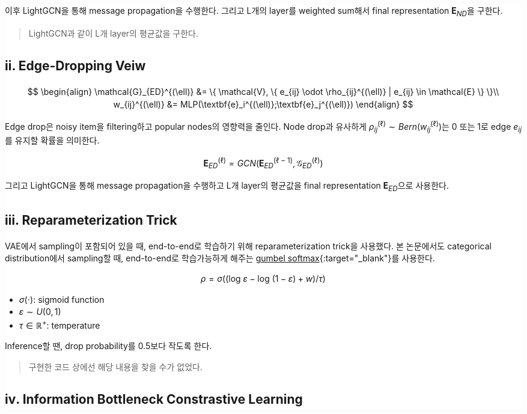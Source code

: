 이후 LightGCN을 통해 message propagation을 수행한다.
그리고 L개의 layer를 weighted sum해서 final representation $\textbf{E}_{ND}$을 구한다.

> LightGCN과 같이 L개 layer의 평균값을 구한다.

## ⅱ. Edge-Dropping Veiw

$$
\begin{align}
  \mathcal{G}_{ED}^{(\ell)} &= \{
    \mathcal{V},
    \{
      e_{ij} \odot \rho_{ij}^{(\ell)} | e_{ij} \in \mathcal{E}
    \}
  \}\\
  w_{ij}^{(\ell)} &= MLP(\textbf{e}_i^{(\ell)};\textbf{e}_j^{(\ell)})
\end{align}
$$

Edge drop은 noisy item을 filtering하고 popular nodes의 영향력을 줄인다.
Node drop과 유사하게 $\rho_{ij}^{(\ell)} \sim Bern(w_{ij}^{(\ell)})$는 0 또는 1로 edge $e_{ij}$를 유지할 확률을 의미한다.

$$
\begin{equation}
  \textbf{E}^{(\ell)}_{ED} = GCN(\textbf{E}^{(\ell - 1)}_{ED}, \mathcal{G}_{ED}^{(\ell)})
\end{equation}
$$

그리고 LightGCN을 통해 message propagation을 수행하고 L개 layer의 평균값을 final representation $\textbf{E}_{ED}$으로 사용한다.

## ⅲ. Reparameterization Trick

VAE에서 sampling이 포함되어 있을 때, end-to-end로 학습하기 위해 reparameterization trick을 사용했다.
본 논문에서도 categorical distribution에서 sampling할 때, end-to-end로 학습가능하게 해주는 [gumbel softmax][4]{:target="_blank"}를 사용한다.

$$
\begin{equation}
  \rho = \sigma((\text{log }\varepsilon - \text{log }(1 - \varepsilon) + w)/\tau)
\end{equation}
$$

- $\sigma(\cdot)$: sigmoid function
- $\varepsilon \sim U(0,1)$
- $\tau \in \mathbb{R}^+$: temperature

Inference할 땐, drop probability를 0.5보다 작도록 한다.

> 구현한 코드 상에선 해당 내용을 찾을 수가 없었다.

## ⅳ. Information Bottleneck Constrastive Learning


[1]: https://openreview.net/forum?id=lhl_rYNdiH6
[2]: https://github.com/weicy15/CGI
[3]: https://c0natus.github.io/posts/lightgcn/
[4]: https://arxiv.org/pdf/1611.01144.pdf
[5]: https://arxiv.org/pdf/1908.01000.pdf
[6]: https://proceedings.mlr.press/v9/gutmann10a/gutmann10a.pdf
[7]: https://arxiv.org/pdf/1706.01350.pdf
[8]: https://openreview.net/forum?id=lhl_rYNdiH6
[9]: https://arxiv.org/pdf/2010.10783.pdf
[10]: https://people.ee.duke.edu/~lcarin/Jiachang3.20.2020.pdf
[11]: https://probml.github.io/pml-book/book2.html